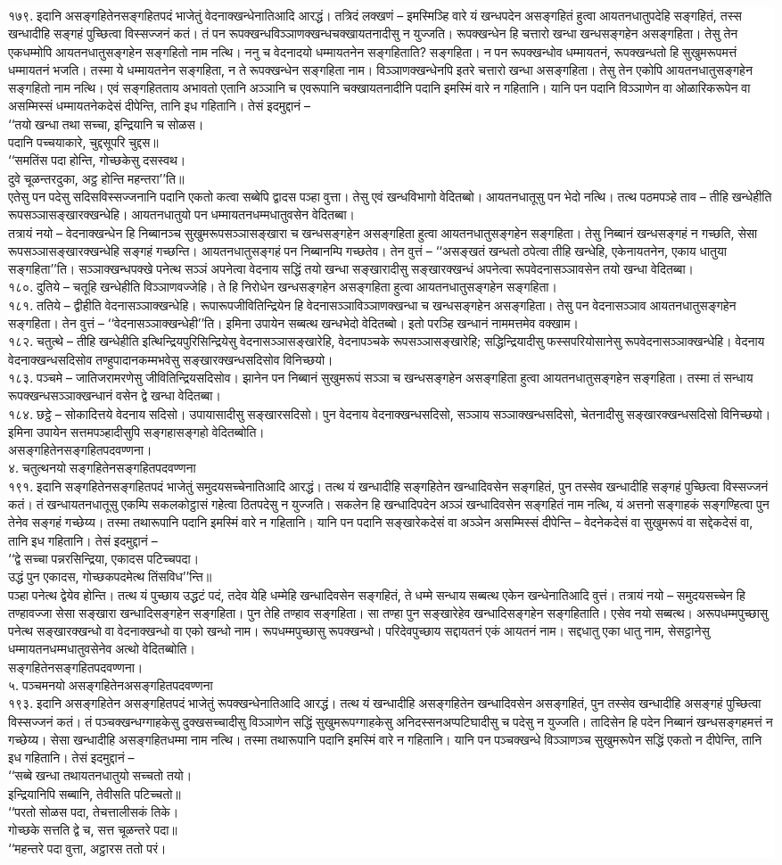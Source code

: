 १७९. इदानि असङ्गहितेनसङ्गहितपदं भाजेतुं वेदनाक्खन्धेनातिआदि आरद्धं। तत्रिदं लक्खणं – इमस्मिञ्हि वारे यं खन्धपदेन असङ्गहितं हुत्वा आयतनधातुपदेहि सङ्गहितं, तस्स खन्धादीहि सङ्गहं पुच्छित्वा विस्सज्जनं कतं। तं पन रूपक्खन्धविञ्ञाणक्खन्धचक्खायतनादीसु न युज्जति। रूपक्खन्धेन हि चत्तारो खन्धा खन्धसङ्गहेन असङ्गहिता। तेसु तेन एकधम्मोपि आयतनधातुसङ्गहेन सङ्गहितो नाम नत्थि। ननु च वेदनादयो धम्मायतनेन सङ्गहिताति? सङ्गहिता। न पन रूपक्खन्धोव धम्मायतनं, रूपक्खन्धतो हि सुखुमरूपमत्तं धम्मायतनं भजति। तस्मा ये धम्मायतनेन सङ्गहिता, न ते रूपक्खन्धेन सङ्गहिता नाम। विञ्ञाणक्खन्धेनपि इतरे चत्तारो खन्धा असङ्गहिता। तेसु तेन एकोपि आयतनधातुसङ्गहेन सङ्गहितो नाम नत्थि। एवं सङ्गहितताय अभावतो एतानि अञ्ञानि च एवरूपानि चक्खायतनादीनि पदानि इमस्मिं वारे न गहितानि। यानि पन पदानि विञ्ञाणेन वा ओळारिकरूपेन वा असम्मिस्सं धम्मायतनेकदेसं दीपेन्ति, तानि इध गहितानि। तेसं इदमुद्दानं –  
‘‘तयो खन्धा तथा सच्चा, इन्द्रियानि च सोळस।  
पदानि पच्चयाकारे, चुद्दसूपरि चुद्दस॥  
‘‘समतिंस पदा होन्ति, गोच्छकेसु दसस्वथ।  
दुवे चूळन्तरदुका, अट्ठ होन्ति महन्तरा’’ति॥  
एतेसु पन पदेसु सदिसविस्सज्जनानि पदानि एकतो कत्वा सब्बेपि द्वादस पञ्हा वुत्ता। तेसु एवं खन्धविभागो वेदितब्बो। आयतनधातूसु पन भेदो नत्थि। तत्थ पठमपञ्हे ताव – तीहि खन्धेहीति रूपसञ्ञासङ्खारक्खन्धेहि। आयतनधातुयो पन धम्मायतनधम्मधातुवसेन वेदितब्बा।  
तत्रायं नयो – वेदनाक्खन्धेन हि निब्बानञ्च सुखुमरूपसञ्ञासङ्खारा च खन्धसङ्गहेन असङ्गहिता हुत्वा आयतनधातुसङ्गहेन सङ्गहिता। तेसु निब्बानं खन्धसङ्गहं न गच्छति, सेसा रूपसञ्ञासङ्खारक्खन्धेहि सङ्गहं गच्छन्ति। आयतनधातुसङ्गहं पन निब्बानम्पि गच्छतेव। तेन वुत्तं – ‘‘असङ्खतं खन्धतो ठपेत्वा तीहि खन्धेहि, एकेनायतनेन, एकाय धातुया सङ्गहिता’’ति। सञ्ञाक्खन्धपक्खे पनेत्थ सञ्ञं अपनेत्वा वेदनाय सद्धिं तयो खन्धा सङ्खारादीसु सङ्खारक्खन्धं अपनेत्वा रूपवेदनासञ्ञावसेन तयो खन्धा वेदितब्बा।  
१८०. दुतिये – चतूहि खन्धेहीति विञ्ञाणवज्जेहि। ते हि निरोधेन खन्धसङ्गहेन असङ्गहिता हुत्वा आयतनधातुसङ्गहेन सङ्गहिता।  
१८१. ततिये – द्वीहीति वेदनासञ्ञाक्खन्धेहि। रूपारूपजीवितिन्द्रियेन हि वेदनासञ्ञाविञ्ञाणक्खन्धा च खन्धसङ्गहेन असङ्गहिता। तेसु पन वेदनासञ्ञाव आयतनधातुसङ्गहेन सङ्गहिता। तेन वुत्तं – ‘‘वेदनासञ्ञाक्खन्धेही’’ति। इमिना उपायेन सब्बत्थ खन्धभेदो वेदितब्बो। इतो परञ्हि खन्धानं नाममत्तमेव वक्खाम।  
१८२. चतुत्थे – तीहि खन्धेहीति इत्थिन्द्रियपुरिसिन्द्रियेसु वेदनासञ्ञासङ्खारेहि, वेदनापञ्चके रूपसञ्ञासङ्खारेहि; सद्धिन्द्रियादीसु फस्सपरियोसानेसु रूपवेदनासञ्ञाक्खन्धेहि। वेदनाय वेदनाक्खन्धसदिसोव तण्हुपादानकम्मभवेसु सङ्खारक्खन्धसदिसोव विनिच्छयो।  
१८३. पञ्चमे – जातिजरामरणेसु जीवितिन्द्रियसदिसोव। झानेन पन निब्बानं सुखुमरूपं सञ्ञा च खन्धसङ्गहेन असङ्गहिता हुत्वा आयतनधातुसङ्गहेन सङ्गहिता। तस्मा तं सन्धाय रूपक्खन्धसञ्ञाक्खन्धानं वसेन द्वे खन्धा वेदितब्बा।  
१८४. छट्ठे – सोकादित्तये वेदनाय सदिसो। उपायासादीसु सङ्खारसदिसो। पुन वेदनाय वेदनाक्खन्धसदिसो, सञ्ञाय सञ्ञाक्खन्धसदिसो, चेतनादीसु सङ्खारक्खन्धसदिसो विनिच्छयो। इमिना उपायेन सत्तमपञ्हादीसुपि सङ्गहासङ्गहो वेदितब्बोति।  
असङ्गहितेनसङ्गहितपदवण्णना।  
४. चतुत्थनयो सङ्गहितेनसङ्गहितपदवण्णना  
१९१. इदानि सङ्गहितेनसङ्गहितपदं भाजेतुं समुदयसच्चेनातिआदि आरद्धं। तत्थ यं खन्धादीहि सङ्गहितेन खन्धादिवसेन सङ्गहितं, पुन तस्सेव खन्धादीहि सङ्गहं पुच्छित्वा विस्सज्जनं कतं। तं खन्धायतनधातूसु एकम्पि सकलकोट्ठासं गहेत्वा ठितपदेसु न युज्जति। सकलेन हि खन्धादिपदेन अञ्ञं खन्धादिवसेन सङ्गहितं नाम नत्थि, यं अत्तनो सङ्गाहकं सङ्गण्हित्वा पुन तेनेव सङ्गहं गच्छेय्य। तस्मा तथारूपानि पदानि इमस्मिं वारे न गहितानि। यानि पन पदानि सङ्खारेकदेसं वा अञ्ञेन असम्मिस्सं दीपेन्ति – वेदनेकदेसं वा सुखुमरूपं वा सद्देकदेसं वा, तानि इध गहितानि। तेसं इदमुद्दानं –  
‘‘द्वे सच्चा पन्नरसिन्द्रिया, एकादस पटिच्चपदा।  
उद्धं पुन एकादस, गोच्छकपदमेत्थ तिंसविध’’न्ति॥  
पञ्हा पनेत्थ द्वेयेव होन्ति। तत्थ यं पुच्छाय उद्धटं पदं, तदेव येहि धम्मेहि खन्धादिवसेन सङ्गहितं, ते धम्मे सन्धाय सब्बत्थ एकेन खन्धेनातिआदि वुत्तं। तत्रायं नयो – समुदयसच्चेन हि तण्हावज्जा सेसा सङ्खारा खन्धादिसङ्गहेन सङ्गहिता। पुन तेहि तण्हाव सङ्गहिता। सा तण्हा पुन सङ्खारेहेव खन्धादिसङ्गहेन सङ्गहिताति। एसेव नयो सब्बत्थ। अरूपधम्मपुच्छासु पनेत्थ सङ्खारक्खन्धो वा वेदनाक्खन्धो वा एको खन्धो नाम। रूपधम्मपुच्छासु रूपक्खन्धो। परिदेवपुच्छाय सद्दायतनं एकं आयतनं नाम। सद्दधातु एका धातु नाम, सेसट्ठानेसु धम्मायतनधम्मधातुवसेनेव अत्थो वेदितब्बोति।  
सङ्गहितेनसङ्गहितपदवण्णना।  
५. पञ्चमनयो असङ्गहितेनअसङ्गहितपदवण्णना  
१९३. इदानि असङ्गहितेन असङ्गहितपदं भाजेतुं रूपक्खन्धेनातिआदि आरद्धं। तत्थ यं खन्धादीहि असङ्गहितेन खन्धादिवसेन असङ्गहितं, पुन तस्सेव खन्धादीहि असङ्गहं पुच्छित्वा विस्सज्जनं कतं। तं पञ्चक्खन्धग्गाहकेसु दुक्खसच्चादीसु विञ्ञाणेन सद्धिं सुखुमरूपग्गाहकेसु अनिदस्सनअप्पटिघादीसु च पदेसु न युज्जति। तादिसेन हि पदेन निब्बानं खन्धसङ्गहमत्तं न गच्छेय्य। सेसा खन्धादीहि असङ्गहितधम्मा नाम नत्थि। तस्मा तथारूपानि पदानि इमस्मिं वारे न गहितानि। यानि पन पञ्चक्खन्धे विञ्ञाणञ्च सुखुमरूपेन सद्धिं एकतो न दीपेन्ति, तानि इध गहितानि। तेसं इदमुद्दानं –  
‘‘सब्बे खन्धा तथायतनधातुयो सच्चतो तयो।  
इन्द्रियानिपि सब्बानि, तेवीसति पटिच्चतो॥  
‘‘परतो सोळस पदा, तेचत्तालीसकं तिके।  
गोच्छके सत्तति द्वे च, सत्त चूळन्तरे पदा॥  
‘‘महन्तरे पदा वुत्ता, अट्ठारस ततो परं।  